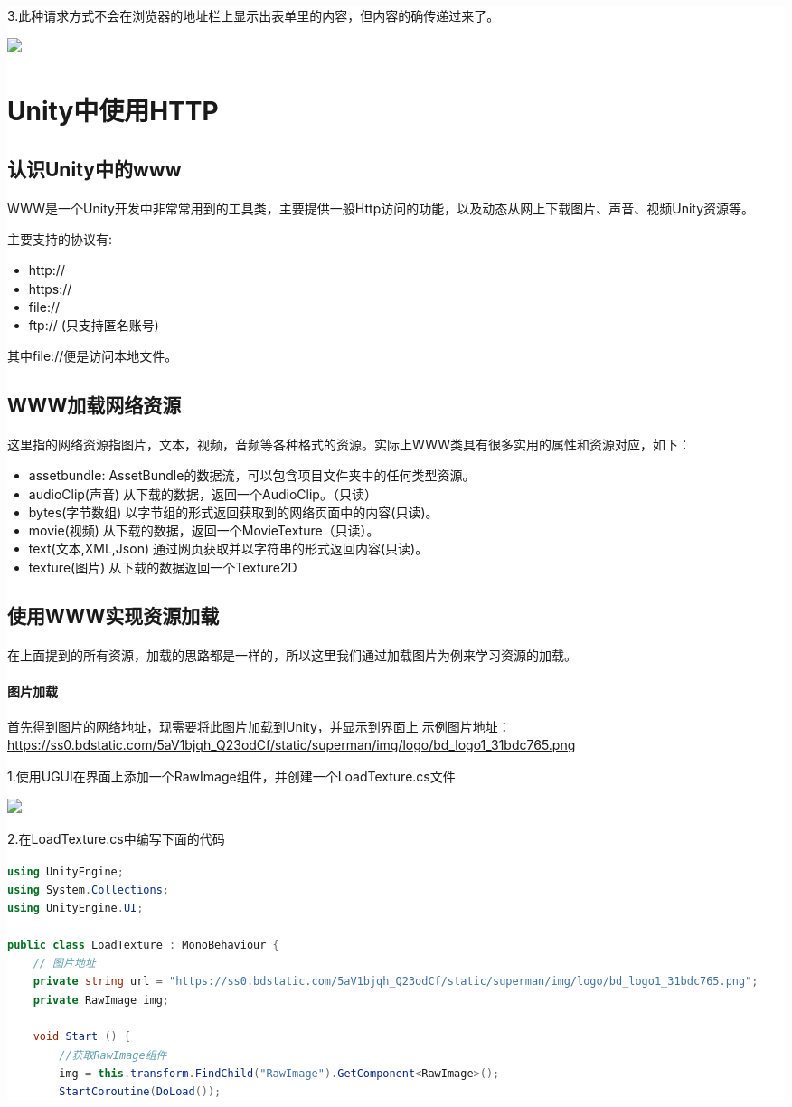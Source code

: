 3.此种请求方式不会在浏览器的地址栏上显示出表单里的内容，但内容的确传递过来了。

![](https://nts.newbieol.com/static/k25/03_%E5%BC%95%E6%93%8E%E9%AB%98%E7%BA%A7%E8%BF%9B%E9%98%B6/%E6%95%B0%E6%8D%AE%E5%A4%84%E7%90%86%E5%8F%8AHTTP%E5%BA%94%E7%94%A8/Http/images/20161229215401.jpg)


# Unity中使用HTTP

## 认识Unity中的www
WWW是一个Unity开发中非常常用到的工具类，主要提供一般Http访问的功能，以及动态从网上下载图片、声音、视频Unity资源等。

主要支持的协议有:
* http://
* https://
* file://
* ftp://  (只支持匿名账号)

其中file://便是访问本地文件。

## WWW加载网络资源

这里指的网络资源指图片，文本，视频，音频等各种格式的资源。实际上WWW类具有很多实用的属性和资源对应，如下：
* assetbundle:
AssetBundle的数据流，可以包含项目文件夹中的任何类型资源。
* audioClip(声音)
从下载的数据，返回一个AudioClip。（只读）
* bytes(字节数组)
以字节组的形式返回获取到的网络页面中的内容(只读)。
* movie(视频)
从下载的数据，返回一个MovieTexture（只读）。
* text(文本,XML,Json)
通过网页获取并以字符串的形式返回内容(只读)。
* texture(图片)
从下载的数据返回一个Texture2D

## 使用WWW实现资源加载

在上面提到的所有资源，加载的思路都是一样的，所以这里我们通过加载图片为例来学习资源的加载。

#### 图片加载
首先得到图片的网络地址，现需要将此图片加载到Unity，并显示到界面上
示例图片地址：
https://ss0.bdstatic.com/5aV1bjqh_Q23odCf/static/superman/img/logo/bd_logo1_31bdc765.png

1.使用UGUI在界面上添加一个RawImage组件，并创建一个LoadTexture.cs文件

![](https://nts.newbieol.com/static/k25/03_%E5%BC%95%E6%93%8E%E9%AB%98%E7%BA%A7%E8%BF%9B%E9%98%B6/%E6%95%B0%E6%8D%AE%E5%A4%84%E7%90%86%E5%8F%8AHTTP%E5%BA%94%E7%94%A8/Http%E5%9C%A8Unity%E4%B8%AD%E4%BD%BF%E7%94%A8/images/20170116131040.jpg)

2.在LoadTexture.cs中编写下面的代码

```c#
using UnityEngine;
using System.Collections;
using UnityEngine.UI;

public class LoadTexture : MonoBehaviour {
    // 图片地址
    private string url = "https://ss0.bdstatic.com/5aV1bjqh_Q23odCf/static/superman/img/logo/bd_logo1_31bdc765.png";
    private RawImage img;
	
	void Start () {
        //获取RawImage组件
        img = this.transform.FindChild("RawImage").GetComponent<RawImage>();
        StartCoroutine(DoLoad());
```